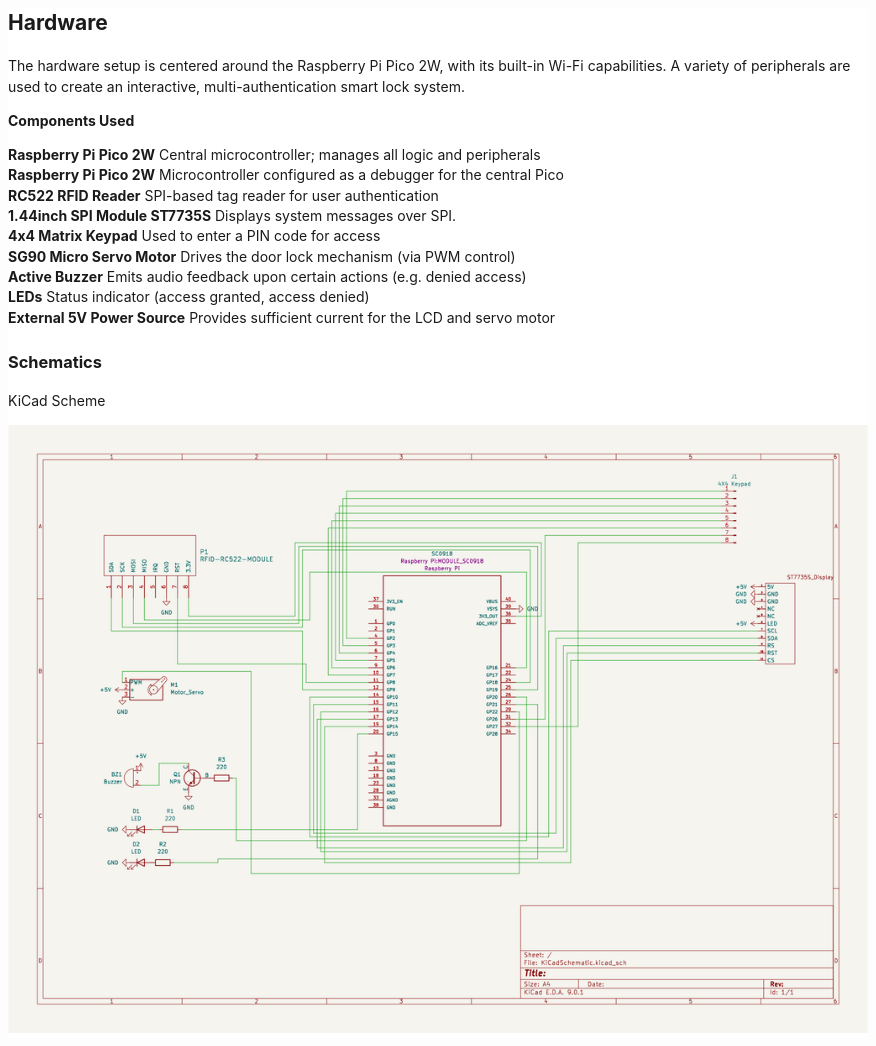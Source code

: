 ## Hardware
The hardware setup is centered around the Raspberry Pi Pico 2W, with its built-in Wi-Fi capabilities. A variety of peripherals are used to create an interactive, multi-authentication smart lock system.

**Components Used**


**Raspberry Pi Pico 2W**            Central microcontroller; manages all logic and peripherals               
  **Raspberry Pi Pico 2W**             Microcontroller configured as a debugger for the central Pico             
  **RC522 RFID Reader**                SPI-based tag reader for user authentication                              
  **1.44inch SPI Module ST7735S**      Displays system messages over SPI.                   
  **4x4 Matrix Keypad**                Used to enter a  PIN code for access                                      
  **SG90 Micro Servo Motor**           Drives the door lock mechanism (via PWM control)                          
  **Active Buzzer**                    Emits audio feedback upon certain actions (e.g. denied access)            
  **LEDs**                             Status indicator (access granted, access denied)                            
  **External 5V Power Source**         Provides sufficient current for the LCD and servo motor                   



### Schematics
KiCad Scheme

![KicadSchematic](KiCadSchematic1.svg)
